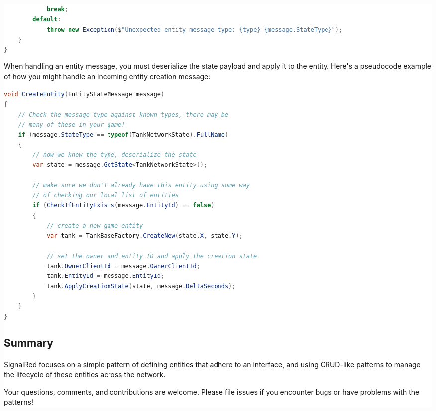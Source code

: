 ```csharp
            break;
        default:
            throw new Exception($"Unexpected entity message type: {type} {message.StateType}");
    }
}
```

When handling an entity message, you must deserialize the state payload and apply it to the entity. Here's a pseudocode example of how you might handle an incoming entity creation message:

```csharp
void CreateEntity(EntityStateMessage message)
{
    // Check the message type against known types, there may be
    // many of these in your game!
    if (message.StateType == typeof(TankNetworkState).FullName)
    {
        // now we know the type, deserialize the state
        var state = message.GetState<TankNetworkState>();

        // make sure we don't already have this entity using some way
        // of checking our local list of entities
        if (CheckIfEntityExists(message.EntityId) == false)
        {
            // create a new game entity
            var tank = TankBaseFactory.CreateNew(state.X, state.Y);

            // set the owner and entity ID and apply the creation state
            tank.OwnerClientId = message.OwnerClientId;
            tank.EntityId = message.EntityId;
            tank.ApplyCreationState(state, message.DeltaSeconds);
        }
    }
}
```

## Summary

SignalRed focuses on a simple pattern of defining entities that adhere to an interface, and using CRUD-like patterns to manage the lifecycle of these entities across the network.

Your questions, comments, and contributions are welcome. Please file issues if you encounter bugs or have problems with the patterns!




